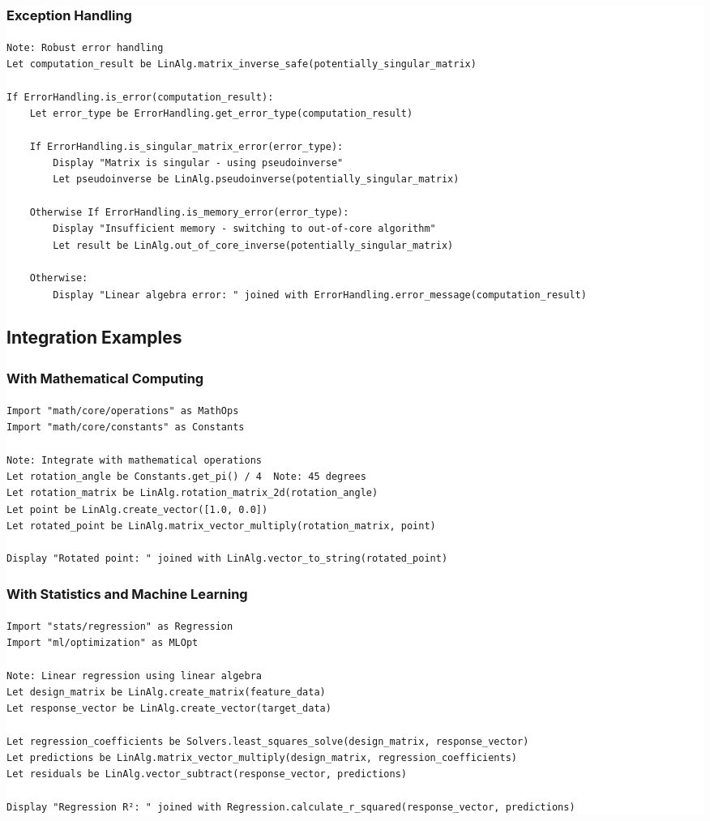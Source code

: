 ### Exception Handling
```runa
Note: Robust error handling
Let computation_result be LinAlg.matrix_inverse_safe(potentially_singular_matrix)

If ErrorHandling.is_error(computation_result):
    Let error_type be ErrorHandling.get_error_type(computation_result)
    
    If ErrorHandling.is_singular_matrix_error(error_type):
        Display "Matrix is singular - using pseudoinverse"
        Let pseudoinverse be LinAlg.pseudoinverse(potentially_singular_matrix)
    
    Otherwise If ErrorHandling.is_memory_error(error_type):
        Display "Insufficient memory - switching to out-of-core algorithm"
        Let result be LinAlg.out_of_core_inverse(potentially_singular_matrix)
    
    Otherwise:
        Display "Linear algebra error: " joined with ErrorHandling.error_message(computation_result)
```

## Integration Examples

### With Mathematical Computing
```runa
Import "math/core/operations" as MathOps
Import "math/core/constants" as Constants

Note: Integrate with mathematical operations
Let rotation_angle be Constants.get_pi() / 4  Note: 45 degrees
Let rotation_matrix be LinAlg.rotation_matrix_2d(rotation_angle)
Let point be LinAlg.create_vector([1.0, 0.0])
Let rotated_point be LinAlg.matrix_vector_multiply(rotation_matrix, point)

Display "Rotated point: " joined with LinAlg.vector_to_string(rotated_point)
```

### With Statistics and Machine Learning
```runa
Import "stats/regression" as Regression
Import "ml/optimization" as MLOpt

Note: Linear regression using linear algebra
Let design_matrix be LinAlg.create_matrix(feature_data)
Let response_vector be LinAlg.create_vector(target_data)

Let regression_coefficients be Solvers.least_squares_solve(design_matrix, response_vector)
Let predictions be LinAlg.matrix_vector_multiply(design_matrix, regression_coefficients)
Let residuals be LinAlg.vector_subtract(response_vector, predictions)

Display "Regression R²: " joined with Regression.calculate_r_squared(response_vector, predictions)
```

